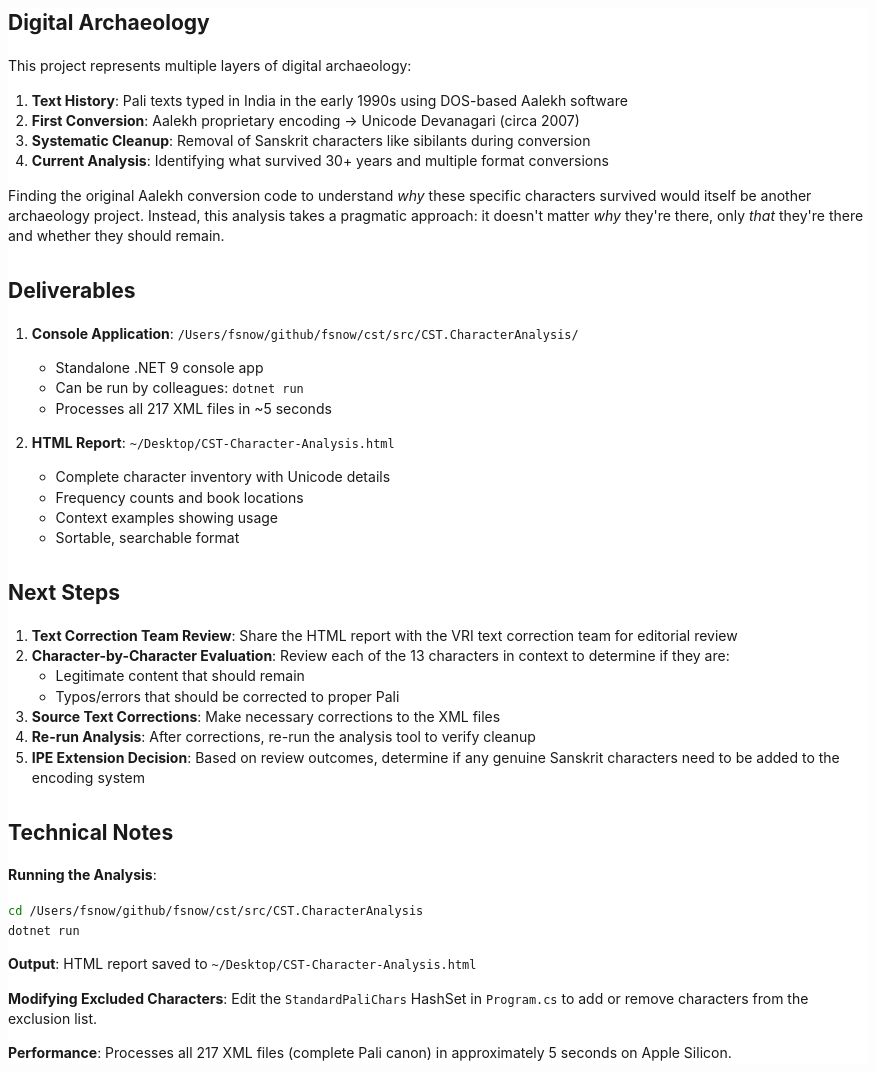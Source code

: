 ## Digital Archaeology

This project represents multiple layers of digital archaeology:

1. **Text History**: Pali texts typed in India in the early 1990s using DOS-based Aalekh software
2. **First Conversion**: Aalekh proprietary encoding → Unicode Devanagari (circa 2007)
3. **Systematic Cleanup**: Removal of Sanskrit characters like sibilants during conversion
4. **Current Analysis**: Identifying what survived 30+ years and multiple format conversions

Finding the original Aalekh conversion code to understand *why* these specific characters survived would itself be another archaeology project. Instead, this analysis takes a pragmatic approach: it doesn't matter *why* they're there, only *that* they're there and whether they should remain.

## Deliverables

1. **Console Application**: `/Users/fsnow/github/fsnow/cst/src/CST.CharacterAnalysis/`
   - Standalone .NET 9 console app
   - Can be run by colleagues: `dotnet run`
   - Processes all 217 XML files in ~5 seconds

2. **HTML Report**: `~/Desktop/CST-Character-Analysis.html`
   - Complete character inventory with Unicode details
   - Frequency counts and book locations
   - Context examples showing usage
   - Sortable, searchable format

## Next Steps

1. **Text Correction Team Review**: Share the HTML report with the VRI text correction team for editorial review
2. **Character-by-Character Evaluation**: Review each of the 13 characters in context to determine if they are:
   - Legitimate content that should remain
   - Typos/errors that should be corrected to proper Pali
3. **Source Text Corrections**: Make necessary corrections to the XML files
4. **Re-run Analysis**: After corrections, re-run the analysis tool to verify cleanup
5. **IPE Extension Decision**: Based on review outcomes, determine if any genuine Sanskrit characters need to be added to the encoding system

## Technical Notes

**Running the Analysis**:
```bash
cd /Users/fsnow/github/fsnow/cst/src/CST.CharacterAnalysis
dotnet run
```

**Output**: HTML report saved to `~/Desktop/CST-Character-Analysis.html`

**Modifying Excluded Characters**: Edit the `StandardPaliChars` HashSet in `Program.cs` to add or remove characters from the exclusion list.

**Performance**: Processes all 217 XML files (complete Pali canon) in approximately 5 seconds on Apple Silicon.
